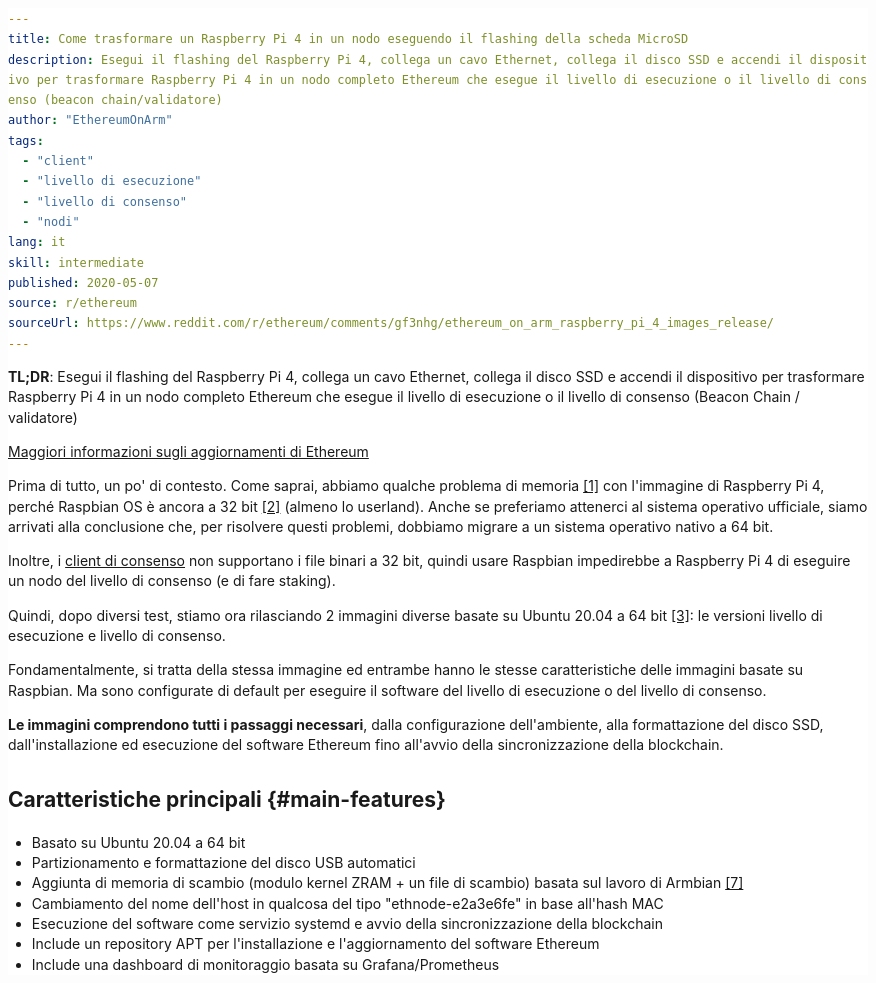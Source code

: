 ```yaml
---
title: Come trasformare un Raspberry Pi 4 in un nodo eseguendo il flashing della scheda MicroSD
description: Esegui il flashing del Raspberry Pi 4, collega un cavo Ethernet, collega il disco SSD e accendi il dispositivo per trasformare Raspberry Pi 4 in un nodo completo Ethereum che esegue il livello di esecuzione o il livello di consenso (beacon chain/validatore)
author: "EthereumOnArm"
tags:
  - "client"
  - "livello di esecuzione"
  - "livello di consenso"
  - "nodi"
lang: it
skill: intermediate
published: 2020-05-07
source: r/ethereum
sourceUrl: https://www.reddit.com/r/ethereum/comments/gf3nhg/ethereum_on_arm_raspberry_pi_4_images_release/
---
```


**TL;DR**: Esegui il flashing del Raspberry Pi 4, collega un cavo Ethernet, collega il disco SSD e accendi il dispositivo per trasformare Raspberry Pi 4 in un nodo completo Ethereum che esegue il livello di esecuzione o il livello di consenso (Beacon Chain / validatore)

[Maggiori informazioni sugli aggiornamenti di Ethereum](/upgrades/)

Prima di tutto, un po' di contesto. Come saprai, abbiamo qualche problema di memoria [[1]](/developers/tutorials/run-node-raspberry-pi/#references) con l'immagine di Raspberry Pi 4, perché Raspbian OS è ancora a 32 bit [[2]](/developers/tutorials/run-node-raspberry-pi/#references) (almeno lo userland). Anche se preferiamo attenerci al sistema operativo ufficiale, siamo arrivati alla conclusione che, per risolvere questi problemi, dobbiamo migrare a un sistema operativo nativo a 64 bit.

Inoltre, i [client di consenso](/upgrades/get-involved/#clients) non supportano i file binari a 32 bit, quindi usare Raspbian impedirebbe a Raspberry Pi 4 di eseguire un nodo del livello di consenso (e di fare staking).

Quindi, dopo diversi test, stiamo ora rilasciando 2 immagini diverse basate su Ubuntu 20.04 a 64 bit [[3]](/developers/tutorials/run-node-raspberry-pi/#references): le versioni livello di esecuzione e livello di consenso.

Fondamentalmente, si tratta della stessa immagine ed entrambe hanno le stesse caratteristiche delle immagini basate su Raspbian. Ma sono configurate di default per eseguire il software del livello di esecuzione o del livello di consenso.

**Le immagini comprendono tutti i passaggi necessari**, dalla configurazione dell'ambiente, alla formattazione del disco SSD, dall'installazione ed esecuzione del software Ethereum fino all'avvio della sincronizzazione della blockchain.

## Caratteristiche principali {#main-features}

- Basato su Ubuntu 20.04 a 64 bit
- Partizionamento e formattazione del disco USB automatici
- Aggiunta di memoria di scambio (modulo kernel ZRAM + un file di scambio) basata sul lavoro di Armbian [[7]](/developers/tutorials/run-node-raspberry-pi/#references)
- Cambiamento del nome dell'host in qualcosa del tipo "ethnode-e2a3e6fe" in base all'hash MAC
- Esecuzione del software come servizio systemd e avvio della sincronizzazione della blockchain
- Include un repository APT per l'installazione e l'aggiornamento del software Ethereum
- Include una dashboard di monitoraggio basata su Grafana/Prometheus
